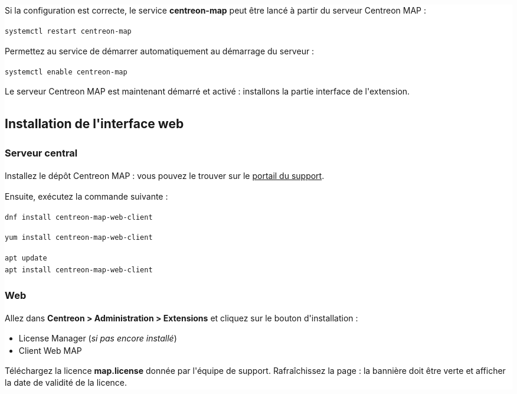 Si la configuration est correcte, le service **centreon-map** peut être lancé à partir du serveur Centreon MAP :

```shell
systemctl restart centreon-map
```

Permettez au service de démarrer automatiquement au démarrage du serveur :

```shell
systemctl enable centreon-map
```

Le serveur Centreon MAP est maintenant démarré et activé : installons la partie interface de l'extension.

## Installation de l'interface web

### Serveur central

Installez le dépôt Centreon MAP : vous pouvez le trouver sur le [portail du support](https://support.centreon.com/s/repositories).

Ensuite, exécutez la commande suivante :

<Tabs groupId="sync">
<TabItem value="Alma / RHEL / Oracle Linux 8" label="Alma / RHEL / Oracle Linux 8">

```shell
dnf install centreon-map-web-client
```

</TabItem>
<TabItem value="CentOS 7" label="CentOS 7">

```shell
yum install centreon-map-web-client
```

</TabItem>
<TabItem value="Debian 11" label="Debian 11">

```shell
apt update
apt install centreon-map-web-client
```

</TabItem>
</Tabs>

### Web

Allez dans **Centreon > Administration > Extensions** et cliquez sur le bouton d'installation :

- License Manager (*si pas encore installé*)
- Client Web MAP

Téléchargez la licence **map.license** donnée par l'équipe de support. Rafraîchissez la page : la bannière doit être verte et afficher la date de validité de la licence.
